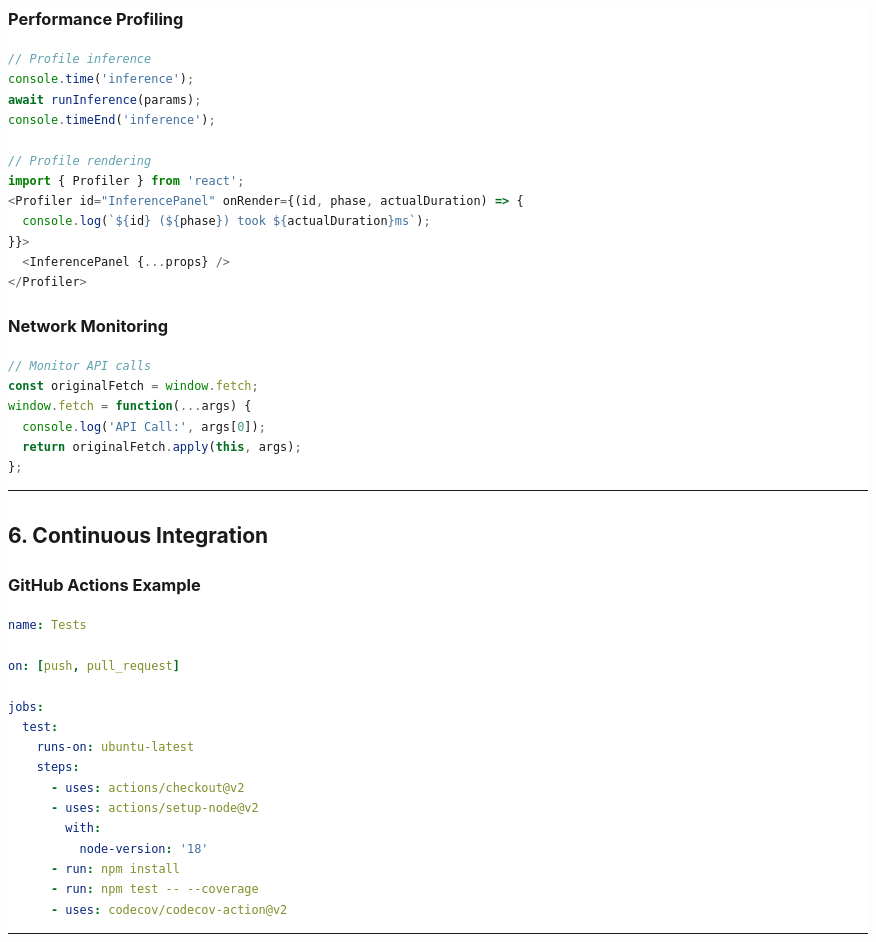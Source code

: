 ### Performance Profiling

```javascript
// Profile inference
console.time('inference');
await runInference(params);
console.timeEnd('inference');

// Profile rendering
import { Profiler } from 'react';
<Profiler id="InferencePanel" onRender={(id, phase, actualDuration) => {
  console.log(`${id} (${phase}) took ${actualDuration}ms`);
}}>
  <InferencePanel {...props} />
</Profiler>
```

### Network Monitoring

```javascript
// Monitor API calls
const originalFetch = window.fetch;
window.fetch = function(...args) {
  console.log('API Call:', args[0]);
  return originalFetch.apply(this, args);
};
```

---

## 6. Continuous Integration

### GitHub Actions Example

```yaml
name: Tests

on: [push, pull_request]

jobs:
  test:
    runs-on: ubuntu-latest
    steps:
      - uses: actions/checkout@v2
      - uses: actions/setup-node@v2
        with:
          node-version: '18'
      - run: npm install
      - run: npm test -- --coverage
      - uses: codecov/codecov-action@v2
```

---